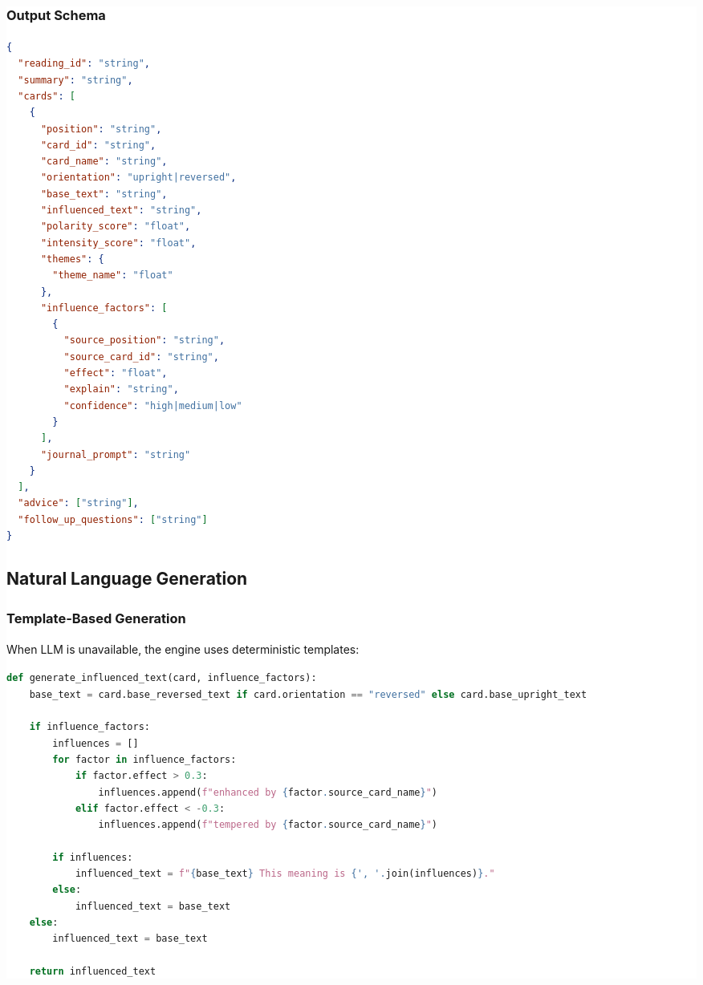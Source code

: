 ### Output Schema
```json
{
  "reading_id": "string",
  "summary": "string",
  "cards": [
    {
      "position": "string",
      "card_id": "string",
      "card_name": "string",
      "orientation": "upright|reversed",
      "base_text": "string",
      "influenced_text": "string",
      "polarity_score": "float",
      "intensity_score": "float",
      "themes": {
        "theme_name": "float"
      },
      "influence_factors": [
        {
          "source_position": "string",
          "source_card_id": "string",
          "effect": "float",
          "explain": "string",
          "confidence": "high|medium|low"
        }
      ],
      "journal_prompt": "string"
    }
  ],
  "advice": ["string"],
  "follow_up_questions": ["string"]
}
```

## Natural Language Generation

### Template-Based Generation
When LLM is unavailable, the engine uses deterministic templates:

```python
def generate_influenced_text(card, influence_factors):
    base_text = card.base_reversed_text if card.orientation == "reversed" else card.base_upright_text
    
    if influence_factors:
        influences = []
        for factor in influence_factors:
            if factor.effect > 0.3:
                influences.append(f"enhanced by {factor.source_card_name}")
            elif factor.effect < -0.3:
                influences.append(f"tempered by {factor.source_card_name}")
        
        if influences:
            influenced_text = f"{base_text} This meaning is {', '.join(influences)}."
        else:
            influenced_text = base_text
    else:
        influenced_text = base_text
    
    return influenced_text
```
